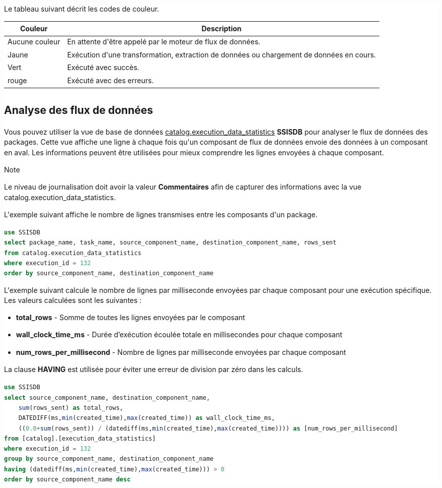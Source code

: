  Le tableau suivant décrit les codes de couleur.  
  
|Couleur|Description|  
|-----------|-----------------|  
|Aucune couleur|En attente d'être appelé par le moteur de flux de données.|  
|Jaune|Exécution d'une transformation, extraction de données ou chargement de données en cours.|  
|Vert|Exécuté avec succès.|  
|rouge|Exécuté avec des erreurs.|  

## <a name="analysis-of-data-flow"></a>Analyse des flux de données
  Vous pouvez utiliser la vue de base de données [catalog.execution_data_statistics](../../integration-services/system-views/catalog-execution-data-statistics.md) **SSISDB** pour analyser le flux de données des packages. Cette vue affiche une ligne à chaque fois qu'un composant de flux de données envoie des données à un composant en aval. Les informations peuvent être utilisées pour mieux comprendre les lignes envoyées à chaque composant.  
  
> [!NOTE]  
>  Le niveau de journalisation doit avoir la valeur **Commentaires** afin de capturer des informations avec la vue catalog.execution_data_statistics.  
  
 L'exemple suivant affiche le nombre de lignes transmises entre les composants d'un package.  
  
```sql
use SSISDB  
select package_name, task_name, source_component_name, destination_component_name, rows_sent  
from catalog.execution_data_statistics  
where execution_id = 132  
order by source_component_name, destination_component_name   
```  
  
 L'exemple suivant calcule le nombre de lignes par milliseconde envoyées par chaque composant pour une exécution spécifique. Les valeurs calculées sont les suivantes :  
  
-   **total_rows** - Somme de toutes les lignes envoyées par le composant  
  
-   **wall_clock_time_ms** - Durée d’exécution écoulée totale en millisecondes pour chaque composant  
  
-   **num_rows_per_millisecond** - Nombre de lignes par milliseconde envoyées par chaque composant  
  
 La clause **HAVING** est utilisée pour éviter une erreur de division par zéro dans les calculs.  
  
```sql  
use SSISDB  
select source_component_name, destination_component_name,  
    sum(rows_sent) as total_rows,  
    DATEDIFF(ms,min(created_time),max(created_time)) as wall_clock_time_ms,  
    ((0.0+sum(rows_sent)) / (datediff(ms,min(created_time),max(created_time)))) as [num_rows_per_millisecond]  
from [catalog].[execution_data_statistics]  
where execution_id = 132  
group by source_component_name, destination_component_name  
having (datediff(ms,min(created_time),max(created_time))) > 0  
order by source_component_name desc  
```  

